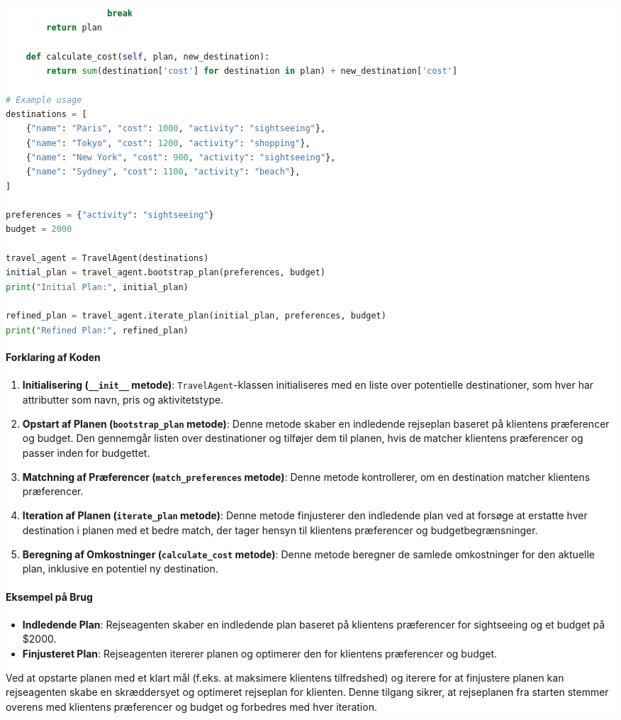 ```python
                    break
        return plan

    def calculate_cost(self, plan, new_destination):
        return sum(destination['cost'] for destination in plan) + new_destination['cost']

# Example usage
destinations = [
    {"name": "Paris", "cost": 1000, "activity": "sightseeing"},
    {"name": "Tokyo", "cost": 1200, "activity": "shopping"},
    {"name": "New York", "cost": 900, "activity": "sightseeing"},
    {"name": "Sydney", "cost": 1100, "activity": "beach"},
]

preferences = {"activity": "sightseeing"}
budget = 2000

travel_agent = TravelAgent(destinations)
initial_plan = travel_agent.bootstrap_plan(preferences, budget)
print("Initial Plan:", initial_plan)

refined_plan = travel_agent.iterate_plan(initial_plan, preferences, budget)
print("Refined Plan:", refined_plan)
```

#### Forklaring af Koden

1. **Initialisering (`__init__` metode)**: `TravelAgent`-klassen initialiseres med en liste over potentielle destinationer, som hver har attributter som navn, pris og aktivitetstype.

2. **Opstart af Planen (`bootstrap_plan` metode)**: Denne metode skaber en indledende rejseplan baseret på klientens præferencer og budget. Den gennemgår listen over destinationer og tilføjer dem til planen, hvis de matcher klientens præferencer og passer inden for budgettet.

3. **Matchning af Præferencer (`match_preferences` metode)**: Denne metode kontrollerer, om en destination matcher klientens præferencer.

4. **Iteration af Planen (`iterate_plan` metode)**: Denne metode finjusterer den indledende plan ved at forsøge at erstatte hver destination i planen med et bedre match, der tager hensyn til klientens præferencer og budgetbegrænsninger.

5. **Beregning af Omkostninger (`calculate_cost` metode)**: Denne metode beregner de samlede omkostninger for den aktuelle plan, inklusive en potentiel ny destination.

#### Eksempel på Brug

- **Indledende Plan**: Rejseagenten skaber en indledende plan baseret på klientens præferencer for sightseeing og et budget på $2000.
- **Finjusteret Plan**: Rejseagenten itererer planen og optimerer den for klientens præferencer og budget.

Ved at opstarte planen med et klart mål (f.eks. at maksimere klientens tilfredshed) og iterere for at finjustere planen kan rejseagenten skabe en skræddersyet og optimeret rejseplan for klienten. Denne tilgang sikrer, at rejseplanen fra starten stemmer overens med klientens præferencer og budget og forbedres med hver iteration.
